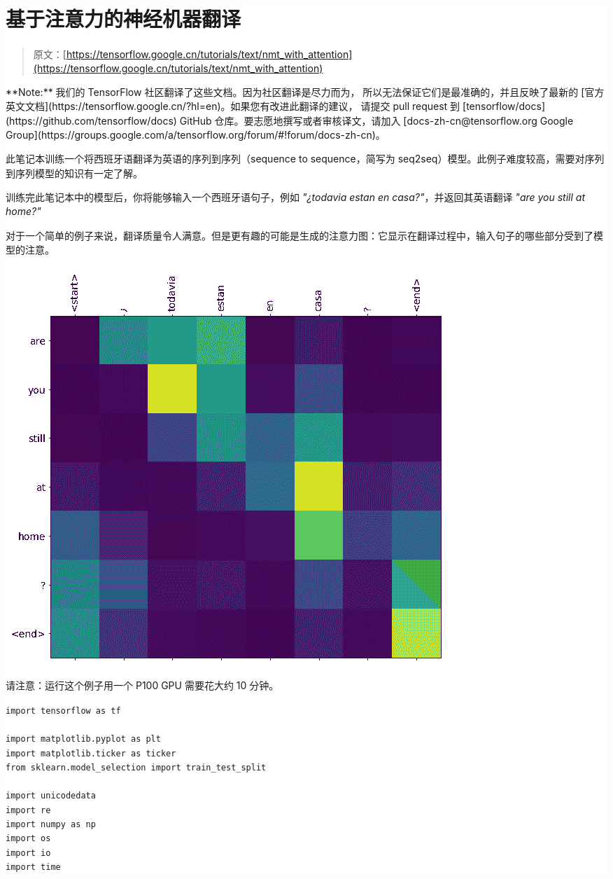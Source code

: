 # 基于注意力的神经机器翻译

> 原文：[https://tensorflow.google.cn/tutorials/text/nmt_with_attention](https://tensorflow.google.cn/tutorials/text/nmt_with_attention)

<aside class="note">**Note:** 我们的 TensorFlow 社区翻译了这些文档。因为社区翻译是尽力而为， 所以无法保证它们是最准确的，并且反映了最新的 [官方英文文档](https://tensorflow.google.cn/?hl=en)。如果您有改进此翻译的建议， 请提交 pull request 到 [tensorflow/docs](https://github.com/tensorflow/docs) GitHub 仓库。要志愿地撰写或者审核译文，请加入 [docs-zh-cn@tensorflow.org Google Group](https://groups.google.com/a/tensorflow.org/forum/#!forum/docs-zh-cn)。</aside>

此笔记本训练一个将西班牙语翻译为英语的序列到序列（sequence to sequence，简写为 seq2seq）模型。此例子难度较高，需要对序列到序列模型的知识有一定了解。

训练完此笔记本中的模型后，你将能够输入一个西班牙语句子，例如 *"¿todavia estan en casa?"*，并返回其英语翻译 *"are you still at home?"*

对于一个简单的例子来说，翻译质量令人满意。但是更有趣的可能是生成的注意力图：它显示在翻译过程中，输入句子的哪些部分受到了模型的注意。

![spanish-english attention plot](img/295a20785cb201af0f19ee7414550082.png)

请注意：运行这个例子用一个 P100 GPU 需要花大约 10 分钟。

```
import tensorflow as tf

import matplotlib.pyplot as plt
import matplotlib.ticker as ticker
from sklearn.model_selection import train_test_split

import unicodedata
import re
import numpy as np
import os
import io
import time 
```

